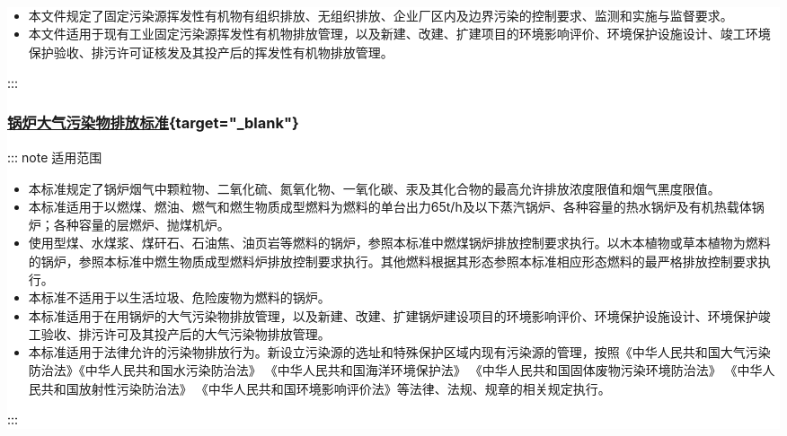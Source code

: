 - 本文件规定了固定污染源挥发性有机物有组织排放、无组织排放、企业厂区内及边界污染的控制要求、监测和实施与监督要求。
- 本文件适用于现有工业固定污染源挥发性有机物排放管理，以及新建、改建、扩建项目的环境影响评价、环境保护设施设计、竣工环境保护验收、排污许可证核发及其投产后的挥发性有机物排放管理。

:::

### [锅炉大气污染物排放标准](/static/pdf/P8/DB/DB-44-765-2019.pdf){target="_blank"}

<Badge text="有效" type="tip" /><Badge text="2019/04/01施行" type="danger" /><Badge text="DB 44/765-2019" type="info" />

::: note 适用范围

- 本标准规定了锅炉烟气中颗粒物、二氧化硫、氮氧化物、一氧化碳、汞及其化合物的最高允许排放浓度限值和烟气黑度限值。
- 本标准适用于以燃煤、燃油、燃气和燃生物质成型燃料为燃料的单台出力65t/h及以下蒸汽锅炉、各种容量的热水锅炉及有机热载体锅炉；各种容量的层燃炉、抛煤机炉。
- 使用型煤、水煤浆、煤矸石、石油焦、油页岩等燃料的锅炉，参照本标准中燃煤锅炉排放控制要求执行。以木本植物或草本植物为燃料的锅炉，参照本标准中燃生物质成型燃料炉排放控制要求执行。其他燃料根据其形态参照本标准相应形态燃料的最严格排放控制要求执行。
- 本标准不适用于以生活垃圾、危险废物为燃料的锅炉。
- 本标准适用于在用锅炉的大气污染物排放管理，以及新建、改建、扩建锅炉建设项目的环境影响评价、环境保护设施设计、环境保护竣工验收、排污许可及其投产后的大气污染物排放管理。
- 本标准适用于法律允许的污染物排放行为。新设立污染源的选址和特殊保护区域内现有污染源的管理，按照《中华人民共和国大气污染防治法》《中华人民共和国水污染防治法》 《中华人民共和国海洋环境保护法》 《中华人民共和国固体废物污染环境防治法》 《中华人民共和国放射性污染防治法》 《中华人民共和国环境影响评价法》等法律、法规、规章的相关规定执行。

:::

